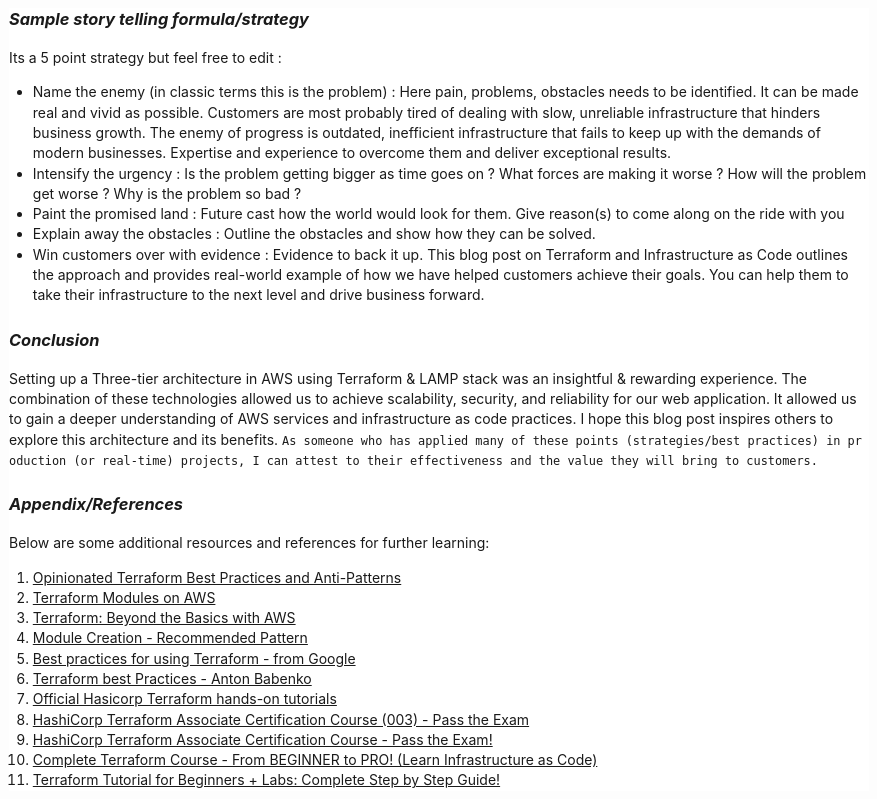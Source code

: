 ### _Sample story telling formula/strategy_
Its a 5 point strategy but feel free to edit : <br>
   * Name the enemy (in classic terms this is the problem) : Here pain, problems, obstacles needs to be identified. It can be made real and vivid as possible. Customers are most probably tired of dealing with 
     slow, unreliable infrastructure that hinders business growth. The enemy of progress is outdated, inefficient infrastructure that fails to keep up with the demands of modern businesses. Expertise and experience to overcome them and deliver exceptional results. <br/>
   * Intensify the urgency : Is the problem getting bigger as time goes on ? What forces are making it worse ? How will the problem get worse ? Why is the problem so bad ?<br>
   * Paint the promised land : Future cast how the world would look for them. Give reason(s) to come along on the ride with you <br>
   * Explain away the obstacles : Outline the obstacles and show how they can be solved.<br>
   * Win customers over with evidence : Evidence to back it up. This blog post on Terraform and Infrastructure as Code outlines the approach and provides real-world example of how we have helped customers 
     achieve their goals. You can help them to take their infrastructure to the next level and drive business forward.<br>
### _Conclusion_

Setting up a Three-tier architecture in AWS using Terraform & LAMP stack was an insightful & rewarding experience.  The combination of these technologies allowed us to achieve scalability, security, and reliability for our web application. It allowed us to gain a deeper understanding of AWS services and infrastructure as code practices. I hope this blog post inspires others to explore this architecture and its benefits.  `As someone who has applied many of these points (strategies/best practices) in production (or real-time) projects, I can attest to their effectiveness and the value they will bring to customers.` <br/>

### _Appendix/References_

Below are some additional resources and references for further learning: <br/>

1. [Opinionated Terraform Best Practices and Anti-Patterns](https://www.hashicorp.com/resources/opinionated-terraform-best-practices-and-anti-patterns)<br/>
2. [Terraform Modules on AWS](https://www.hashicorp.com/blog/terraform-modules-on-aws)<br/>
3. [Terraform: Beyond the Basics with AWS](https://aws.amazon.com/blogs/apn/terraform-beyond-the-basics-with-aws/)<br/>
4. [Module Creation - Recommended Pattern](https://developer.hashicorp.com/terraform/tutorials/modules/pattern-module-creation)<br/>
5. [Best practices for using Terraform - from Google](https://cloud.google.com/docs/terraform/best-practices-for-terraform)<br/>
6. [Terraform best Practices - Anton Babenko](https://www.terraform-best-practices.com/)<br/>
7. [Official Hasicorp Terraform hands-on tutorials](https://developer.hashicorp.com/terraform/tutorials)<br/>
8. [HashiCorp Terraform Associate Certification Course (003) - Pass the Exam](https://www.youtube.com/watch?v=SPcwo0Gq9T8)<br/>
9. [HashiCorp Terraform Associate Certification Course - Pass the Exam!](https://www.youtube.com/watch?v=V4waklkBC38)<br/>
10. [Complete Terraform Course - From BEGINNER to PRO! (Learn Infrastructure as Code)](https://www.youtube.com/watch?v=7xngnjfIlK4)<br/>
11. [Terraform Tutorial for Beginners + Labs: Complete Step by Step Guide!](https://www.youtube.com/watch?v=YcJ9IeukJL8)<br/>
